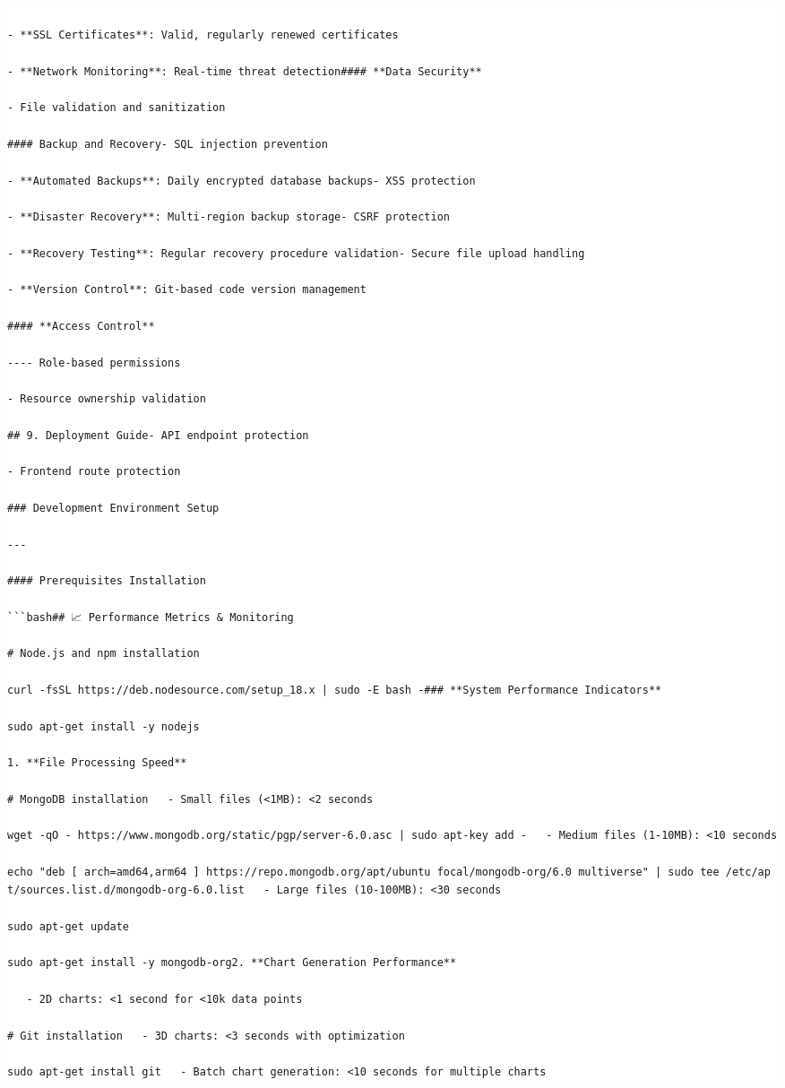 ```mermaid

- **SSL Certificates**: Valid, regularly renewed certificates

- **Network Monitoring**: Real-time threat detection#### **Data Security**

- File validation and sanitization

#### Backup and Recovery- SQL injection prevention

- **Automated Backups**: Daily encrypted database backups- XSS protection

- **Disaster Recovery**: Multi-region backup storage- CSRF protection

- **Recovery Testing**: Regular recovery procedure validation- Secure file upload handling

- **Version Control**: Git-based code version management

#### **Access Control**

---- Role-based permissions

- Resource ownership validation

## 9. Deployment Guide- API endpoint protection

- Frontend route protection

### Development Environment Setup

---

#### Prerequisites Installation

```bash## 📈 Performance Metrics & Monitoring

# Node.js and npm installation

curl -fsSL https://deb.nodesource.com/setup_18.x | sudo -E bash -### **System Performance Indicators**

sudo apt-get install -y nodejs

1. **File Processing Speed**

# MongoDB installation   - Small files (<1MB): <2 seconds

wget -qO - https://www.mongodb.org/static/pgp/server-6.0.asc | sudo apt-key add -   - Medium files (1-10MB): <10 seconds

echo "deb [ arch=amd64,arm64 ] https://repo.mongodb.org/apt/ubuntu focal/mongodb-org/6.0 multiverse" | sudo tee /etc/apt/sources.list.d/mongodb-org-6.0.list   - Large files (10-100MB): <30 seconds

sudo apt-get update

sudo apt-get install -y mongodb-org2. **Chart Generation Performance**

   - 2D charts: <1 second for <10k data points

# Git installation   - 3D charts: <3 seconds with optimization

sudo apt-get install git   - Batch chart generation: <10 seconds for multiple charts

```
